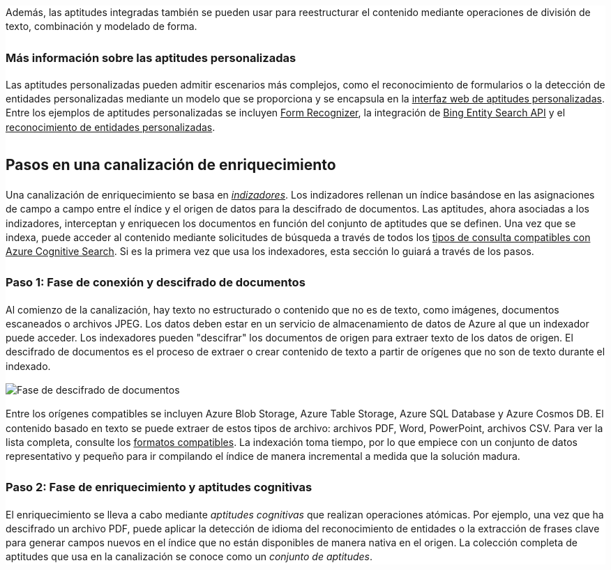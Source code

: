   Además, las aptitudes integradas también se pueden usar para reestructurar el contenido mediante operaciones de división de texto, combinación y modelado de forma.

### <a name="more-about-custom-skills"></a>Más información sobre las aptitudes personalizadas

Las aptitudes personalizadas pueden admitir escenarios más complejos, como el reconocimiento de formularios o la detección de entidades personalizadas mediante un modelo que se proporciona y se encapsula en la [interfaz web de aptitudes personalizadas](cognitive-search-custom-skill-interface.md). Entre los ejemplos de aptitudes personalizadas se incluyen [Form Recognizer](/azure/cognitive-services/form-recognizer/overview), la integración de [Bing Entity Search API](https://docs.microsoft.com/azure/search/cognitive-search-create-custom-skill-example) y el [reconocimiento de entidades personalizadas](https://github.com/Microsoft/SkillsExtractorCognitiveSearch).

## <a name="steps-in-an-enrichment-pipeline"></a>Pasos en una canalización de enriquecimiento <a name="enrichment-steps"></a>

Una canalización de enriquecimiento se basa en [*indizadores*](search-indexer-overview.md). Los indizadores rellenan un índice basándose en las asignaciones de campo a campo entre el índice y el origen de datos para la descifrado de documentos. Las aptitudes, ahora asociadas a los indizadores, interceptan y enriquecen los documentos en función del conjunto de aptitudes que se definen. Una vez que se indexa, puede acceder al contenido mediante solicitudes de búsqueda a través de todos los [tipos de consulta compatibles con Azure Cognitive Search](search-query-overview.md).  Si es la primera vez que usa los indexadores, esta sección lo guiará a través de los pasos.

### <a name="step-1-connection-and-document-cracking-phase"></a>Paso 1: Fase de conexión y descifrado de documentos

Al comienzo de la canalización, hay texto no estructurado o contenido que no es de texto, como imágenes, documentos escaneados o archivos JPEG. Los datos deben estar en un servicio de almacenamiento de datos de Azure al que un indexador puede acceder. Los indexadores pueden "descifrar" los documentos de origen para extraer texto de los datos de origen. El descifrado de documentos es el proceso de extraer o crear contenido de texto a partir de orígenes que no son de texto durante el indexado.

![Fase de descifrado de documentos](./media/cognitive-search-intro/document-cracking-phase-blowup.png "descifrado de documentos")

 Entre los orígenes compatibles se incluyen Azure Blob Storage, Azure Table Storage, Azure SQL Database y Azure Cosmos DB. El contenido basado en texto se puede extraer de estos tipos de archivo: archivos PDF, Word, PowerPoint, archivos CSV. Para ver la lista completa, consulte los [formatos compatibles](search-howto-indexing-azure-blob-storage.md#supported-document-formats). La indexación toma tiempo, por lo que empiece con un conjunto de datos representativo y pequeño para ir compilando el índice de manera incremental a medida que la solución madura.

### <a name="step-2-cognitive-skills-and-enrichment-phase"></a>Paso 2: Fase de enriquecimiento y aptitudes cognitivas

El enriquecimiento se lleva a cabo mediante *aptitudes cognitivas* que realizan operaciones atómicas. Por ejemplo, una vez que ha descifrado un archivo PDF, puede aplicar la detección de idioma del reconocimiento de entidades o la extracción de frases clave para generar campos nuevos en el índice que no están disponibles de manera nativa en el origen. La colección completa de aptitudes que usa en la canalización se conoce como un *conjunto de aptitudes*.  
